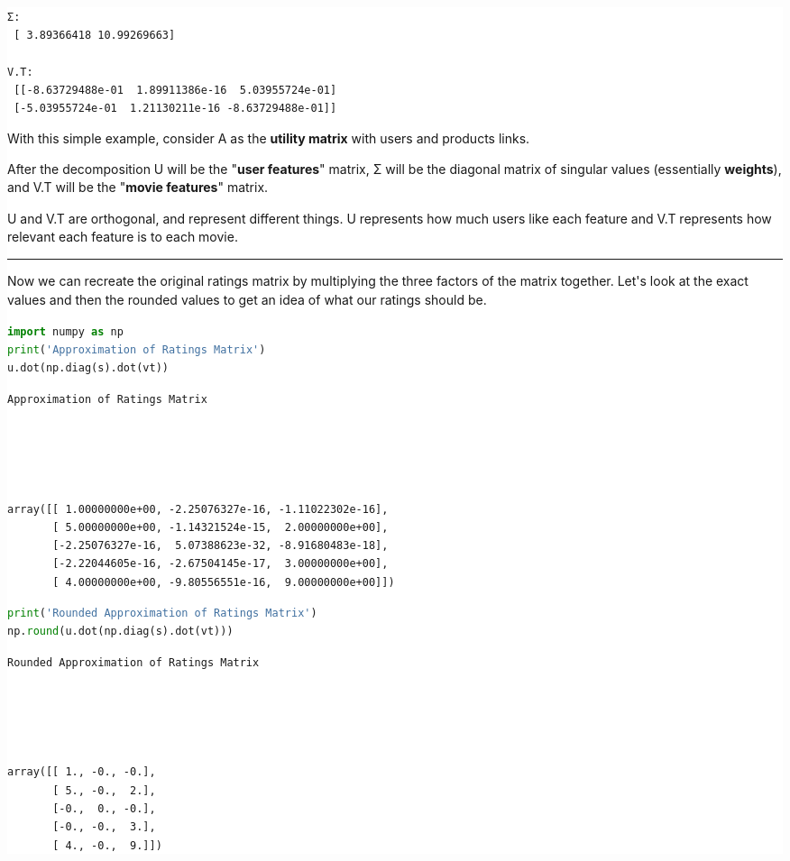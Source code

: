     Σ:
     [ 3.89366418 10.99269663]
    
    V.T:
     [[-8.63729488e-01  1.89911386e-16  5.03955724e-01]
     [-5.03955724e-01  1.21130211e-16 -8.63729488e-01]]


With this simple example, consider A as the __utility matrix__ with users and products links. 

After the decomposition U will be the "__user features__" matrix, Σ will be the diagonal matrix of singular values (essentially __weights__), and V.T will be the "__movie features__" matrix. 

U and V.T are orthogonal, and represent different things. U represents how much users like each feature and 
V.T represents how relevant each feature is to each movie.

---

Now we can recreate the original ratings matrix by multiplying the three factors of the matrix together. Let's look at the exact values and then the rounded values to get an idea of what our ratings should be.


```python
import numpy as np
print('Approximation of Ratings Matrix')
u.dot(np.diag(s).dot(vt))
```

    Approximation of Ratings Matrix





    array([[ 1.00000000e+00, -2.25076327e-16, -1.11022302e-16],
           [ 5.00000000e+00, -1.14321524e-15,  2.00000000e+00],
           [-2.25076327e-16,  5.07388623e-32, -8.91680483e-18],
           [-2.22044605e-16, -2.67504145e-17,  3.00000000e+00],
           [ 4.00000000e+00, -9.80556551e-16,  9.00000000e+00]])




```python
print('Rounded Approximation of Ratings Matrix')
np.round(u.dot(np.diag(s).dot(vt)))
```

    Rounded Approximation of Ratings Matrix





    array([[ 1., -0., -0.],
           [ 5., -0.,  2.],
           [-0.,  0., -0.],
           [-0., -0.,  3.],
           [ 4., -0.,  9.]])


